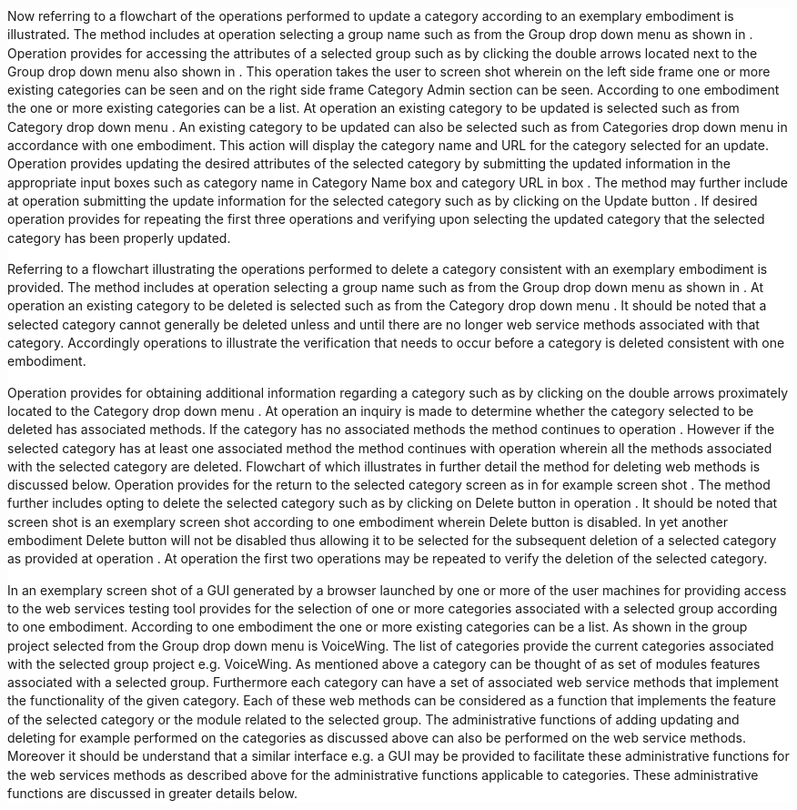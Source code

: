 Now referring to a flowchart of the operations performed to update a category according to an exemplary embodiment is illustrated. The method includes at operation selecting a group name such as from the Group drop down menu as shown in . Operation provides for accessing the attributes of a selected group such as by clicking the double arrows located next to the Group drop down menu also shown in . This operation takes the user to screen shot wherein on the left side frame one or more existing categories can be seen and on the right side frame Category Admin section can be seen. According to one embodiment the one or more existing categories can be a list. At operation an existing category to be updated is selected such as from Category drop down menu . An existing category to be updated can also be selected such as from Categories drop down menu in accordance with one embodiment. This action will display the category name and URL for the category selected for an update. Operation provides updating the desired attributes of the selected category by submitting the updated information in the appropriate input boxes such as category name in Category Name box and category URL in box . The method may further include at operation submitting the update information for the selected category such as by clicking on the Update button . If desired operation provides for repeating the first three operations and verifying upon selecting the updated category that the selected category has been properly updated.

Referring to a flowchart illustrating the operations performed to delete a category consistent with an exemplary embodiment is provided. The method includes at operation selecting a group name such as from the Group drop down menu as shown in . At operation an existing category to be deleted is selected such as from the Category drop down menu . It should be noted that a selected category cannot generally be deleted unless and until there are no longer web service methods associated with that category. Accordingly operations to illustrate the verification that needs to occur before a category is deleted consistent with one embodiment.

Operation provides for obtaining additional information regarding a category such as by clicking on the double arrows proximately located to the Category drop down menu . At operation an inquiry is made to determine whether the category selected to be deleted has associated methods. If the category has no associated methods the method continues to operation . However if the selected category has at least one associated method the method continues with operation wherein all the methods associated with the selected category are deleted. Flowchart of which illustrates in further detail the method for deleting web methods is discussed below. Operation provides for the return to the selected category screen as in for example screen shot . The method further includes opting to delete the selected category such as by clicking on Delete button in operation . It should be noted that screen shot is an exemplary screen shot according to one embodiment wherein Delete button is disabled. In yet another embodiment Delete button will not be disabled thus allowing it to be selected for the subsequent deletion of a selected category as provided at operation . At operation the first two operations may be repeated to verify the deletion of the selected category.

In an exemplary screen shot of a GUI generated by a browser launched by one or more of the user machines for providing access to the web services testing tool provides for the selection of one or more categories associated with a selected group according to one embodiment. According to one embodiment the one or more existing categories can be a list. As shown in the group project selected from the Group drop down menu is VoiceWing. The list of categories provide the current categories associated with the selected group project e.g. VoiceWing. As mentioned above a category can be thought of as set of modules features associated with a selected group. Furthermore each category can have a set of associated web service methods that implement the functionality of the given category. Each of these web methods can be considered as a function that implements the feature of the selected category or the module related to the selected group. The administrative functions of adding updating and deleting for example performed on the categories as discussed above can also be performed on the web service methods. Moreover it should be understand that a similar interface e.g. a GUI may be provided to facilitate these administrative functions for the web services methods as described above for the administrative functions applicable to categories. These administrative functions are discussed in greater details below.

